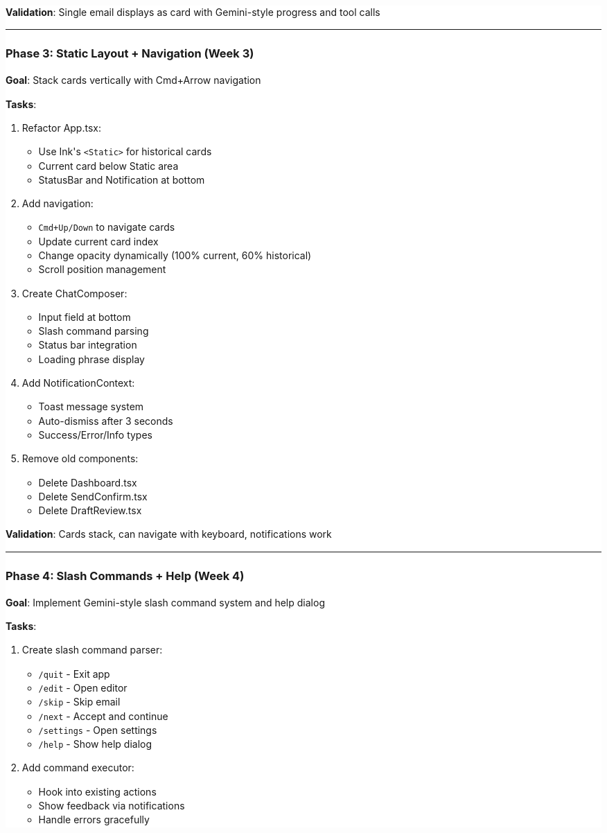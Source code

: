 **Validation**: Single email displays as card with Gemini-style progress and tool calls

---

### Phase 3: Static Layout + Navigation (Week 3)
**Goal**: Stack cards vertically with Cmd+Arrow navigation

**Tasks**:
1. Refactor App.tsx:
   - Use Ink's `<Static>` for historical cards
   - Current card below Static area
   - StatusBar and Notification at bottom

2. Add navigation:
   - `Cmd+Up/Down` to navigate cards
   - Update current card index
   - Change opacity dynamically (100% current, 60% historical)
   - Scroll position management

3. Create ChatComposer:
   - Input field at bottom
   - Slash command parsing
   - Status bar integration
   - Loading phrase display

4. Add NotificationContext:
   - Toast message system
   - Auto-dismiss after 3 seconds
   - Success/Error/Info types

5. Remove old components:
   - Delete Dashboard.tsx
   - Delete SendConfirm.tsx
   - Delete DraftReview.tsx

**Validation**: Cards stack, can navigate with keyboard, notifications work

---

### Phase 4: Slash Commands + Help (Week 4)
**Goal**: Implement Gemini-style slash command system and help dialog

**Tasks**:
1. Create slash command parser:
   - `/quit` - Exit app
   - `/edit` - Open editor
   - `/skip` - Skip email
   - `/next` - Accept and continue
   - `/settings` - Open settings
   - `/help` - Show help dialog

2. Add command executor:
   - Hook into existing actions
   - Show feedback via notifications
   - Handle errors gracefully
